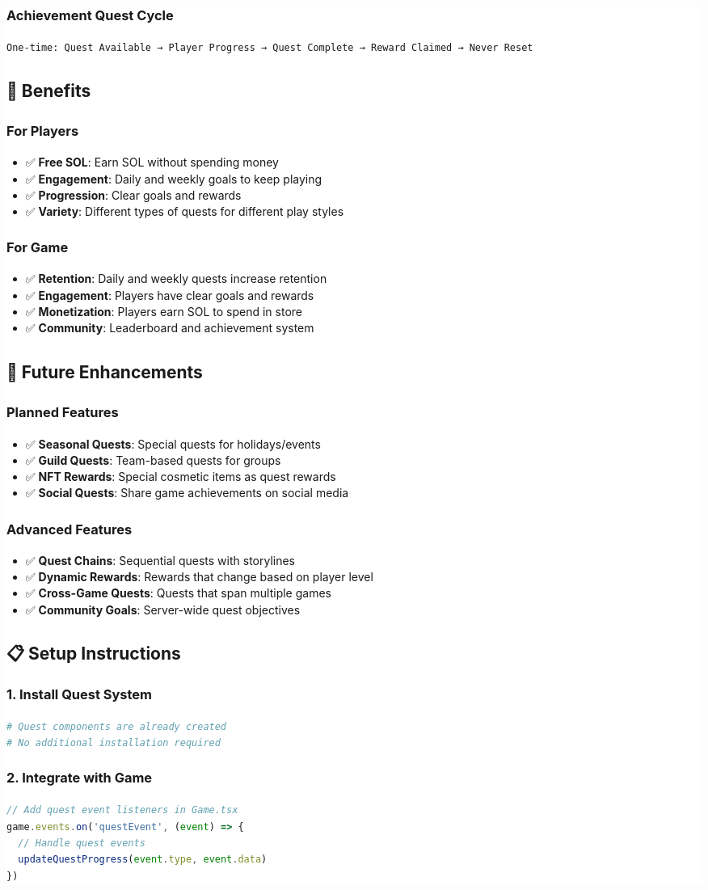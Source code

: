 ### **Achievement Quest Cycle**
```
One-time: Quest Available → Player Progress → Quest Complete → Reward Claimed → Never Reset
```

## 🎯 **Benefits**

### **For Players**
- ✅ **Free SOL**: Earn SOL without spending money
- ✅ **Engagement**: Daily and weekly goals to keep playing
- ✅ **Progression**: Clear goals and rewards
- ✅ **Variety**: Different types of quests for different play styles

### **For Game**
- ✅ **Retention**: Daily and weekly quests increase retention
- ✅ **Engagement**: Players have clear goals and rewards
- ✅ **Monetization**: Players earn SOL to spend in store
- ✅ **Community**: Leaderboard and achievement system

## 🚀 **Future Enhancements**

### **Planned Features**
- ✅ **Seasonal Quests**: Special quests for holidays/events
- ✅ **Guild Quests**: Team-based quests for groups
- ✅ **NFT Rewards**: Special cosmetic items as quest rewards
- ✅ **Social Quests**: Share game achievements on social media

### **Advanced Features**
- ✅ **Quest Chains**: Sequential quests with storylines
- ✅ **Dynamic Rewards**: Rewards that change based on player level
- ✅ **Cross-Game Quests**: Quests that span multiple games
- ✅ **Community Goals**: Server-wide quest objectives

## 📋 **Setup Instructions**

### **1. Install Quest System**
```bash
# Quest components are already created
# No additional installation required
```

### **2. Integrate with Game**
```typescript
// Add quest event listeners in Game.tsx
game.events.on('questEvent', (event) => {
  // Handle quest events
  updateQuestProgress(event.type, event.data)
})
```
